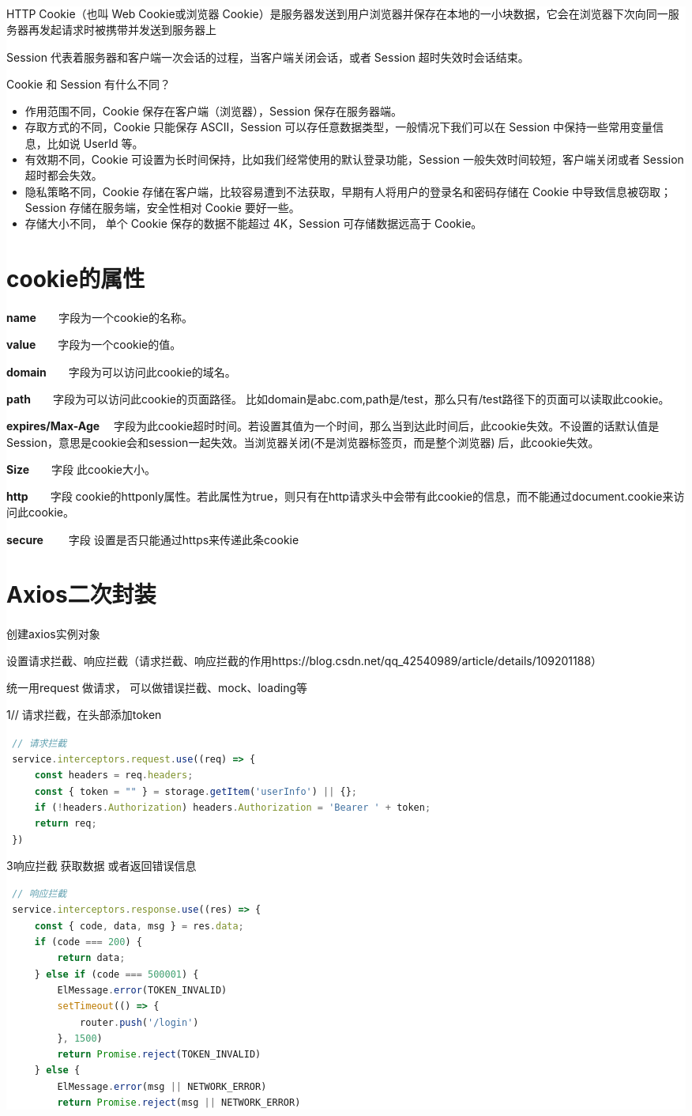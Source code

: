 HTTP Cookie（也叫 Web Cookie或浏览器 Cookie）是服务器发送到用户浏览器并保存在本地的一小块数据，它会在浏览器下次向同一服务器再发起请求时被携带并发送到服务器上

Session 代表着服务器和客户端一次会话的过程，当客户端关闭会话，或者 Session 超时失效时会话结束。

Cookie 和 Session 有什么不同？

- 作用范围不同，Cookie 保存在客户端（浏览器），Session 保存在服务器端。
- 存取方式的不同，Cookie 只能保存 ASCII，Session 可以存任意数据类型，一般情况下我们可以在 Session 中保持一些常用变量信息，比如说 UserId 等。
- 有效期不同，Cookie 可设置为长时间保持，比如我们经常使用的默认登录功能，Session 一般失效时间较短，客户端关闭或者 Session 超时都会失效。
- 隐私策略不同，Cookie 存储在客户端，比较容易遭到不法获取，早期有人将用户的登录名和密码存储在 Cookie 中导致信息被窃取；Session 存储在服务端，安全性相对 Cookie 要好一些。
- 存储大小不同， 单个 Cookie 保存的数据不能超过 4K，Session 可存储数据远高于 Cookie。

# cookie的属性

**name**　　字段为一个cookie的名称。

**value**　　字段为一个cookie的值。

**domain**　　字段为可以访问此cookie的域名。

**path**　　字段为可以访问此cookie的页面路径。 比如domain是abc.com,path是/test，那么只有/test路径下的页面可以读取此cookie。

**expires/Max-Age** 　字段为此cookie超时时间。若设置其值为一个时间，那么当到达此时间后，此cookie失效。不设置的话默认值是Session，意思是cookie会和session一起失效。当浏览器关闭(不是浏览器标签页，而是整个浏览器) 后，此cookie失效。

**Size**　　字段 此cookie大小。

**http**　　字段  cookie的httponly属性。若此属性为true，则只有在http请求头中会带有此cookie的信息，而不能通过document.cookie来访问此cookie。

**secure**　　 字段 设置是否只能通过https来传递此条cookie

# Axios二次封装

创建axios实例对象

设置请求拦截、响应拦截（请求拦截、响应拦截的作用https://blog.csdn.net/qq_42540989/article/details/109201188）



统一用request 做请求，	可以做错误拦截、mock、loading等

1// 请求拦截，在头部添加token

```javascript
 // 请求拦截
 service.interceptors.request.use((req) => {
     const headers = req.headers;
     const { token = "" } = storage.getItem('userInfo') || {};
     if (!headers.Authorization) headers.Authorization = 'Bearer ' + token;
     return req;
 })
```

3响应拦截 获取数据 或者返回错误信息

```JavaScript
 // 响应拦截
 service.interceptors.response.use((res) => {
     const { code, data, msg } = res.data;
     if (code === 200) {
         return data;
     } else if (code === 500001) {
         ElMessage.error(TOKEN_INVALID)
         setTimeout(() => {
             router.push('/login')
         }, 1500)
         return Promise.reject(TOKEN_INVALID)
     } else {
         ElMessage.error(msg || NETWORK_ERROR)
         return Promise.reject(msg || NETWORK_ERROR)
```